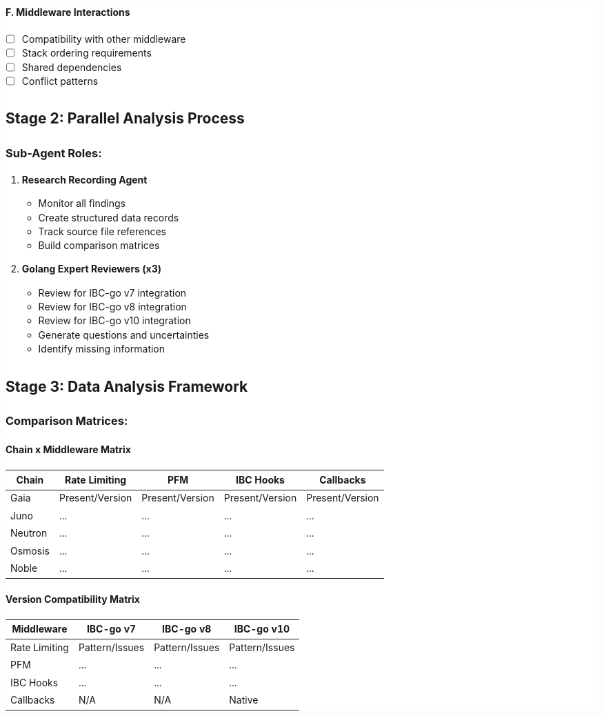 #### F. Middleware Interactions
- [ ] Compatibility with other middleware
- [ ] Stack ordering requirements
- [ ] Shared dependencies
- [ ] Conflict patterns

## Stage 2: Parallel Analysis Process

### Sub-Agent Roles:

1. **Research Recording Agent**
   - Monitor all findings
   - Create structured data records
   - Track source file references
   - Build comparison matrices

2. **Golang Expert Reviewers (x3)**
   - Review for IBC-go v7 integration
   - Review for IBC-go v8 integration
   - Review for IBC-go v10 integration
   - Generate questions and uncertainties
   - Identify missing information

## Stage 3: Data Analysis Framework

### Comparison Matrices:

#### Chain x Middleware Matrix
| Chain | Rate Limiting | PFM | IBC Hooks | Callbacks |
|-------|--------------|-----|-----------|-----------|
| Gaia | Present/Version | Present/Version | Present/Version | Present/Version |
| Juno | ... | ... | ... | ... |
| Neutron | ... | ... | ... | ... |
| Osmosis | ... | ... | ... | ... |
| Noble | ... | ... | ... | ... |

#### Version Compatibility Matrix
| Middleware | IBC-go v7 | IBC-go v8 | IBC-go v10 |
|------------|-----------|-----------|------------|
| Rate Limiting | Pattern/Issues | Pattern/Issues | Pattern/Issues |
| PFM | ... | ... | ... |
| IBC Hooks | ... | ... | ... |
| Callbacks | N/A | N/A | Native |
